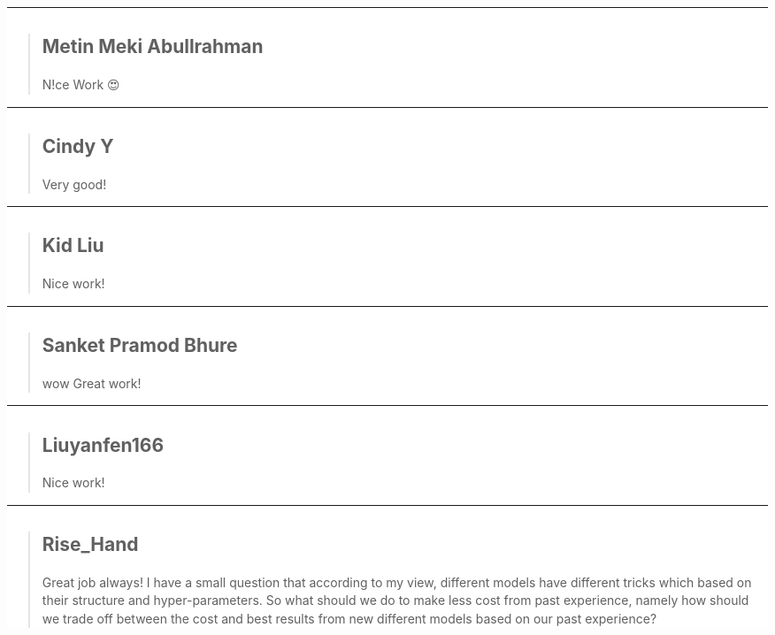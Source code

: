 
---

> ## Metin Meki Abullrahman
> 
> N!ce Work 😍
> 
> 
> 


---

> ## Cindy Y
> 
> Very good! 
> 
> 
> 


---

> ## Kid Liu
> 
> Nice work!
> 
> 
> 


---

> ## Sanket Pramod Bhure
> 
> wow Great work!
> 
> 
> 


---

> ## Liuyanfen166
> 
> Nice work!
> 
> 
> 


---

> ## Rise_Hand
> 
> Great job always! I have a small question that according to my view, different models have different tricks which based on their structure and hyper-parameters. So what should we do to make less cost from past experience, namely how should we trade off between the cost and best results from new different models based on our past experience?
> 
> 
> 
